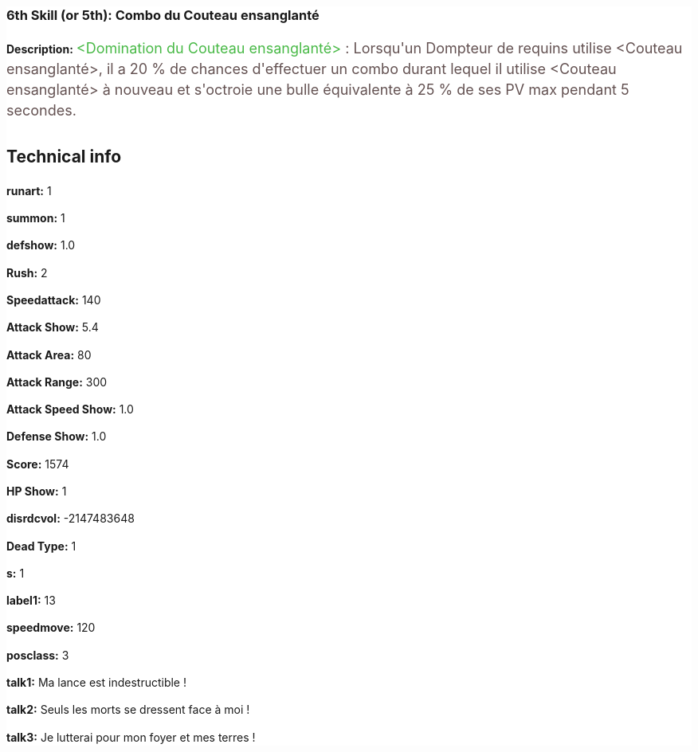 ### 6th Skill (or 5th): Combo du Couteau ensanglanté
 **Description:** <span style="color: #48b946;font-size:18px">&lt;Domination du Couteau ensanglanté&gt;</span><span style="color: #645252;font-size:18px"> : Lorsqu'un Dompteur de requins utilise &lt;Couteau ensanglanté&gt;, il a 20 % de chances d'effectuer un combo durant lequel il utilise &lt;Couteau ensanglanté&gt; à nouveau et s'octroie une bulle équivalente à 25 % de ses PV max pendant 5 secondes.</span>

## Technical info
 **runart:** 1

 **summon:** 1

 **defshow:** 1.0

 **Rush:** 2

 **Speedattack:** 140

 **Attack Show:** 5.4

 **Attack Area:** 80

 **Attack Range:** 300

 **Attack Speed Show:** 1.0

 **Defense Show:** 1.0

 **Score:** 1574

 **HP Show:** 1

 **disrdcvol:** -2147483648

 **Dead Type:** 1

 **s:** 1

 **label1:** 13

 **speedmove:** 120

 **posclass:** 3

 **talk1:** Ma lance est indestructible !

 **talk2:** Seuls les morts se dressent face à moi !

 **talk3:** Je lutterai pour mon foyer et mes terres !

